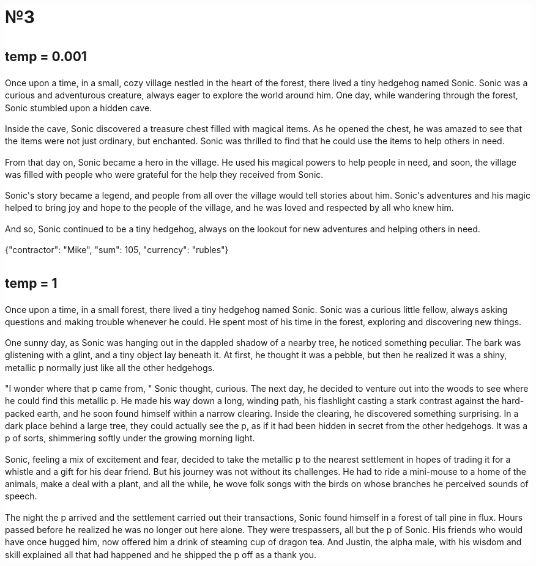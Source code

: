 # №3
## temp = 0.001
Once upon a time, in a small, cozy village nestled in the heart of the forest, there lived a tiny hedgehog named Sonic. Sonic was a curious and adventurous creature, always eager to explore the world around him. One day, while wandering through the forest, Sonic stumbled upon a hidden cave.

Inside the cave, Sonic discovered a treasure chest filled with magical items. As he opened the chest, he was amazed to see that the items were not just ordinary, but enchanted. Sonic was thrilled to find that he could use the items to help others in need.

From that day on, Sonic became a hero in the village. He used his magical powers to help people in need, and soon, the village was filled with people who were grateful for the help they received from Sonic.

Sonic's story became a legend, and people from all over the village would tell stories about him. Sonic's adventures and his magic helped to bring joy and hope to the people of the village, and he was loved and respected by all who knew him.

And so, Sonic continued to be a tiny hedgehog, always on the lookout for new adventures and helping others in need.

{"contractor": "Mike", "sum": 105, "currency": "rubles"}

## temp = 1
Once upon a time, in a small forest, there lived a tiny hedgehog named Sonic. Sonic was a curious little fellow, always asking questions and making trouble whenever he could. He spent most of his time in the forest, exploring and discovering new things.

One sunny day, as Sonic was hanging out in the dappled shadow of a nearby tree, he noticed something peculiar. The bark was glistening with a glint, and a tiny object lay beneath it. At first, he thought it was a pebble, but then he realized it was a shiny, metallic p normally just like all the other hedgehogs.

"I wonder where that p came from, " Sonic thought, curious. The next day, he decided to venture out into the woods to see where he could find this metallic p. He made his way down a long, winding path, his flashlight casting a stark contrast against the hard-packed earth, and he soon found himself within a narrow clearing. Inside the clearing, he discovered something surprising. In a dark place behind a large tree, they could actually see the p, as if it had been hidden in secret from the other hedgehogs. It was a p of sorts, shimmering softly under the growing morning light.

Sonic, feeling a mix of excitement and fear, decided to take the metallic p to the nearest settlement in hopes of trading it for a whistle and a gift for his dear friend. But his journey was not without its challenges. He had to ride a mini-mouse to a home of the animals, make a deal with a plant, and all the while, he wove folk songs with the birds on whose branches he perceived sounds of speech.

The night the p arrived and the settlement carried out their transactions, Sonic found himself in a forest of tall pine in flux. Hours passed before he realized he was no longer out here alone. They were trespassers, all but the p of Sonic. His friends who would have once hugged him, now offered him a drink of steaming cup of dragon tea. And Justin, the alpha male, with his wisdom and skill explained all that had happened and he shipped the p off as a thank you.
